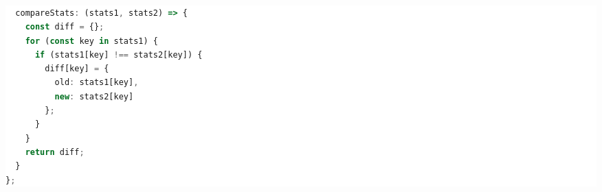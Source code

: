 ```typescript
  compareStats: (stats1, stats2) => {
    const diff = {};
    for (const key in stats1) {
      if (stats1[key] !== stats2[key]) {
        diff[key] = {
          old: stats1[key],
          new: stats2[key]
        };
      }
    }
    return diff;
  }
};
``` 
